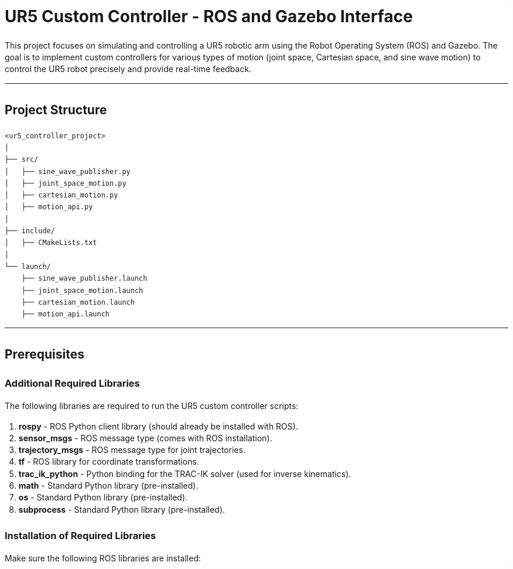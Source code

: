 
# UR5 Custom Controller - ROS and Gazebo Interface

This project focuses on simulating and controlling a UR5 robotic arm using the Robot Operating System (ROS) and Gazebo. The goal is to implement custom controllers for various types of motion (joint space, Cartesian space, and sine wave motion) to control the UR5 robot precisely and provide real-time feedback.

---

## Project Structure

```plaintext
<ur5_controller_project>
│
├── src/
│   ├── sine_wave_publisher.py
│   ├── joint_space_motion.py
│   ├── cartesian_motion.py
│   ├── motion_api.py
│
├── include/
│   ├── CMakeLists.txt
│
└── launch/
    ├── sine_wave_publisher.launch
    ├── joint_space_motion.launch
    ├── cartesian_motion.launch
    ├── motion_api.launch
```

---

## Prerequisites
### Additional Required Libraries

The following libraries are required to run the UR5 custom controller scripts:

1. **rospy** - ROS Python client library (should already be installed with ROS).
2. **sensor_msgs** - ROS message type (comes with ROS installation).
3. **trajectory_msgs** - ROS message type for joint trajectories.
4. **tf** - ROS library for coordinate transformations.
5. **trac_ik_python** - Python binding for the TRAC-IK solver (used for inverse kinematics).
6. **math** - Standard Python library (pre-installed).
7. **os** - Standard Python library (pre-installed).
8. **subprocess** - Standard Python library (pre-installed).

### Installation of Required Libraries

Make sure the following ROS libraries are installed:
